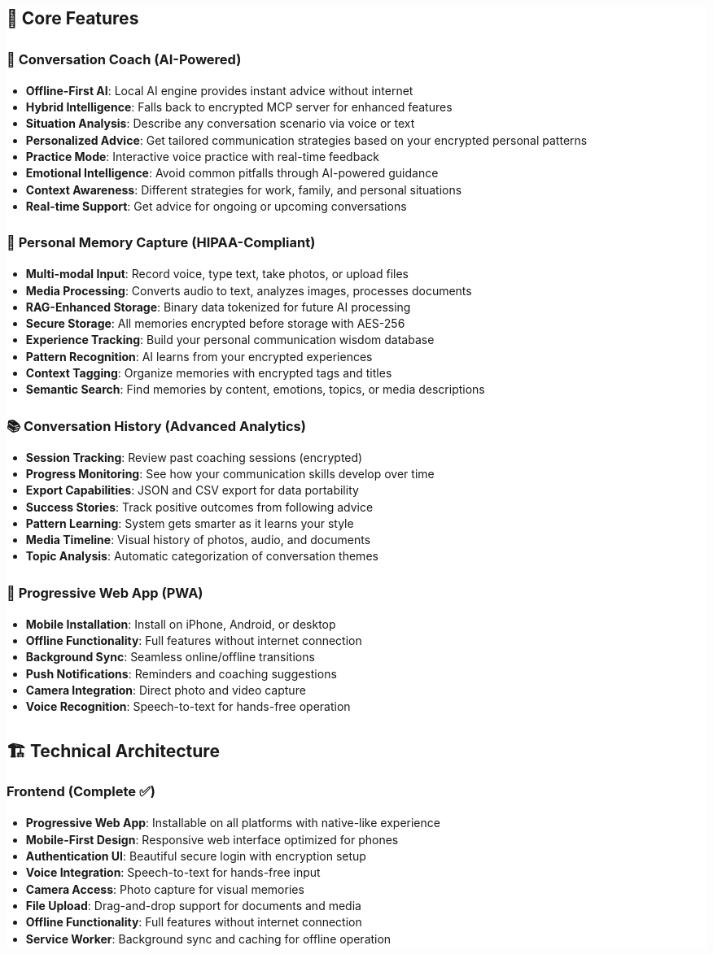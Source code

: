 ## 🚀 Core Features

### 🤝 **Conversation Coach** (AI-Powered)
- **Offline-First AI**: Local AI engine provides instant advice without internet
- **Hybrid Intelligence**: Falls back to encrypted MCP server for enhanced features
- **Situation Analysis**: Describe any conversation scenario via voice or text
- **Personalized Advice**: Get tailored communication strategies based on your encrypted personal patterns
- **Practice Mode**: Interactive voice practice with real-time feedback
- **Emotional Intelligence**: Avoid common pitfalls through AI-powered guidance
- **Context Awareness**: Different strategies for work, family, and personal situations
- **Real-time Support**: Get advice for ongoing or upcoming conversations

### 🧠 **Personal Memory Capture** (HIPAA-Compliant)
- **Multi-modal Input**: Record voice, type text, take photos, or upload files
- **Media Processing**: Converts audio to text, analyzes images, processes documents
- **RAG-Enhanced Storage**: Binary data tokenized for future AI processing
- **Secure Storage**: All memories encrypted before storage with AES-256
- **Experience Tracking**: Build your personal communication wisdom database
- **Pattern Recognition**: AI learns from your encrypted experiences
- **Context Tagging**: Organize memories with encrypted tags and titles
- **Semantic Search**: Find memories by content, emotions, topics, or media descriptions

### 📚 **Conversation History** (Advanced Analytics)
- **Session Tracking**: Review past coaching sessions (encrypted)
- **Progress Monitoring**: See how your communication skills develop over time
- **Export Capabilities**: JSON and CSV export for data portability
- **Success Stories**: Track positive outcomes from following advice
- **Pattern Learning**: System gets smarter as it learns your style
- **Media Timeline**: Visual history of photos, audio, and documents
- **Topic Analysis**: Automatic categorization of conversation themes

### 📱 **Progressive Web App** (PWA)
- **Mobile Installation**: Install on iPhone, Android, or desktop
- **Offline Functionality**: Full features without internet connection
- **Background Sync**: Seamless online/offline transitions
- **Push Notifications**: Reminders and coaching suggestions
- **Camera Integration**: Direct photo and video capture
- **Voice Recognition**: Speech-to-text for hands-free operation

## 🏗️ Technical Architecture

### **Frontend** (Complete ✅)
- **Progressive Web App**: Installable on all platforms with native-like experience
- **Mobile-First Design**: Responsive web interface optimized for phones
- **Authentication UI**: Beautiful secure login with encryption setup
- **Voice Integration**: Speech-to-text for hands-free input
- **Camera Access**: Photo capture for visual memories
- **File Upload**: Drag-and-drop support for documents and media
- **Offline Functionality**: Full features without internet connection
- **Service Worker**: Background sync and caching for offline operation
